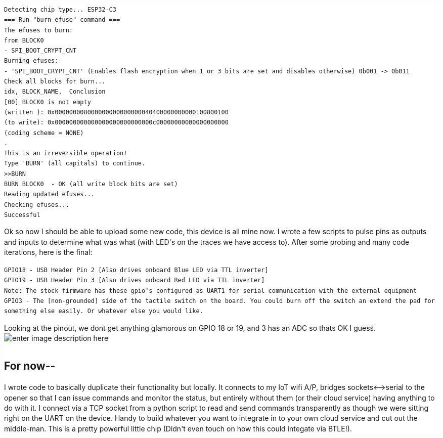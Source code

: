 ```
Detecting chip type... ESP32-C3
=== Run "burn_efuse" command ===
The efuses to burn:
from BLOCK0
- SPI_BOOT_CRYPT_CNT
Burning efuses:
- 'SPI_BOOT_CRYPT_CNT' (Enables flash encryption when 1 or 3 bits are set and disables otherwise) 0b001 -> 0b011
Check all blocks for burn...
idx, BLOCK_NAME,  Conclusion
[00] BLOCK0 is not empty
(written ): 0x000000008000000000000000040400000000000100800100
(to write): 0x000000000000000000000000000c00000000000000000000
(coding scheme = NONE)
.
This is an irreversible operation!
Type 'BURN' (all capitals) to continue.
>>BURN
BURN BLOCK0  - OK (all write block bits are set)
Reading updated efuses...
Checking efuses...
Successful
```
Ok so now I should be able to upload some new code, this device is all mine now. 
I wrote a few scripts to pulse pins as outputs and inputs to determine what was what (with LED's on the traces we have access to).
After some probing and many code iterations, here is the final:
```
GPIO18 - USB Header Pin 2 [Also drives onboard Blue LED via TTL inverter]
GPIO19 - USB Header Pin 3 [Also drives onboard Red LED via TTL inverter]
Note: The stock firmware has these gpio's configured as UART1 for serial communication with the external equipment
GPIO3 - The [non-grounded] side of the tactile switch on the board. You could burn off the switch an extend the pad for something else easily. Or whatever else you would like.  
```
Looking at the pinout, we dont get anything glamorous on GPIO 18 or 19, and 3 has an ADC so thats OK I guess. 
![enter image description here](https://www.studiopieters.nl/wp-content/uploads/2022/01/ESP32-C3_QFN32-5%C3%975-mm-Package-PinOut.png)


## For now--

I wrote code to basically duplicate their functionality but locally. 
It connects to my IoT wifi A/P, bridges sockets<-->serial to the opener so that I can issue commands and monitor the status, but entirely without them (or their cloud service) having anything to do with it. 
I connect via a TCP socket from a python script to read and send commands transparently as though we were sitting right on the UART on the device. Handy to build whatever you want to integrate in to your own cloud service and cut out the middle-man. This is a pretty powerful little chip (Didn't even touch on how this could integate via BTLE!). 
